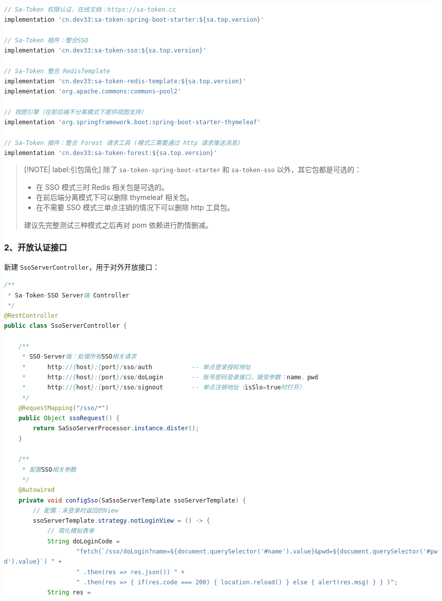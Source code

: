``` gradle
// Sa-Token 权限认证，在线文档：https://sa-token.cc
implementation 'cn.dev33:sa-token-spring-boot-starter:${sa.top.version}'

// Sa-Token 插件：整合SSO
implementation 'cn.dev33:sa-token-sso:${sa.top.version}'

// Sa-Token 整合 RedisTemplate
implementation 'cn.dev33:sa-token-redis-template:${sa.top.version}'
implementation 'org.apache.commons:commons-pool2'

// 视图引擎（在前后端不分离模式下提供视图支持）
implementation 'org.springframework.boot:spring-boot-starter-thymeleaf'

// Sa-Token 插件：整合 Forest 请求工具 (模式三需要通过 http 请求推送消息)
implementation 'cn.dev33:sa-token-forest:${sa.top.version}'
```



> [!NOTE| label:引包简化] 
> 除了 `sa-token-spring-boot-starter` 和 `sa-token-sso` 以外，其它包都是可选的：
> 
> - 在 SSO 模式三时 Redis 相关包是可选的。
> - 在前后端分离模式下可以删除 thymeleaf 相关包。
> - 在不需要 SSO 模式三单点注销的情况下可以删除 http 工具包。
> 
> 建议先完整测试三种模式之后再对 pom 依赖进行酌情删减。


### 2、开放认证接口  
新建 `SsoServerController`，用于对外开放接口：

``` java
/**
 * Sa-Token-SSO Server端 Controller 
 */
@RestController
public class SsoServerController {

	/**
	 * SSO-Server端：处理所有SSO相关请求 
	 * 		http://{host}:{port}/sso/auth			-- 单点登录授权地址
	 * 		http://{host}:{port}/sso/doLogin		-- 账号密码登录接口，接受参数：name、pwd
	 * 		http://{host}:{port}/sso/signout		-- 单点注销地址（isSlo=true时打开）
	 */
	@RequestMapping("/sso/*")
	public Object ssoRequest() {
		return SaSsoServerProcessor.instance.dister();
	}

	/**
	 * 配置SSO相关参数 
	 */
	@Autowired
	private void configSso(SaSsoServerTemplate ssoServerTemplate) {
		// 配置：未登录时返回的View 
		ssoServerTemplate.strategy.notLoginView = () -> {
			// 简化模拟表单
			String doLoginCode =
					"fetch(`/sso/doLogin?name=${document.querySelector('#name').value}&pwd=${document.querySelector('#pwd').value}`) " +
					" .then(res => res.json()) " +
					" .then(res => { if(res.code === 200) { location.reload() } else { alert(res.msg) } } )";
			String res =
```